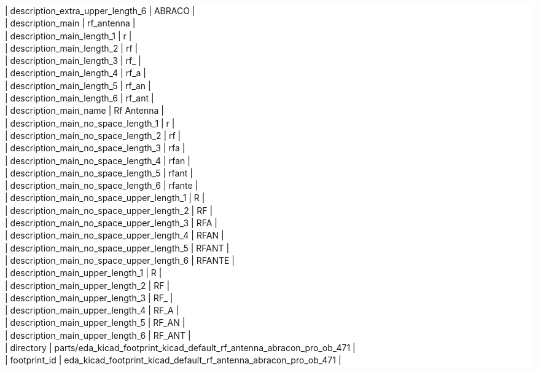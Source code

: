 | description_extra_upper_length_6 | ABRACO |  
| description_main | rf_antenna |  
| description_main_length_1 | r |  
| description_main_length_2 | rf |  
| description_main_length_3 | rf_ |  
| description_main_length_4 | rf_a |  
| description_main_length_5 | rf_an |  
| description_main_length_6 | rf_ant |  
| description_main_name | Rf Antenna |  
| description_main_no_space_length_1 | r |  
| description_main_no_space_length_2 | rf |  
| description_main_no_space_length_3 | rfa |  
| description_main_no_space_length_4 | rfan |  
| description_main_no_space_length_5 | rfant |  
| description_main_no_space_length_6 | rfante |  
| description_main_no_space_upper_length_1 | R |  
| description_main_no_space_upper_length_2 | RF |  
| description_main_no_space_upper_length_3 | RFA |  
| description_main_no_space_upper_length_4 | RFAN |  
| description_main_no_space_upper_length_5 | RFANT |  
| description_main_no_space_upper_length_6 | RFANTE |  
| description_main_upper_length_1 | R |  
| description_main_upper_length_2 | RF |  
| description_main_upper_length_3 | RF_ |  
| description_main_upper_length_4 | RF_A |  
| description_main_upper_length_5 | RF_AN |  
| description_main_upper_length_6 | RF_ANT |  
| directory | parts/eda_kicad_footprint_kicad_default_rf_antenna_abracon_pro_ob_471 |  
| footprint_id | eda_kicad_footprint_kicad_default_rf_antenna_abracon_pro_ob_471 |  